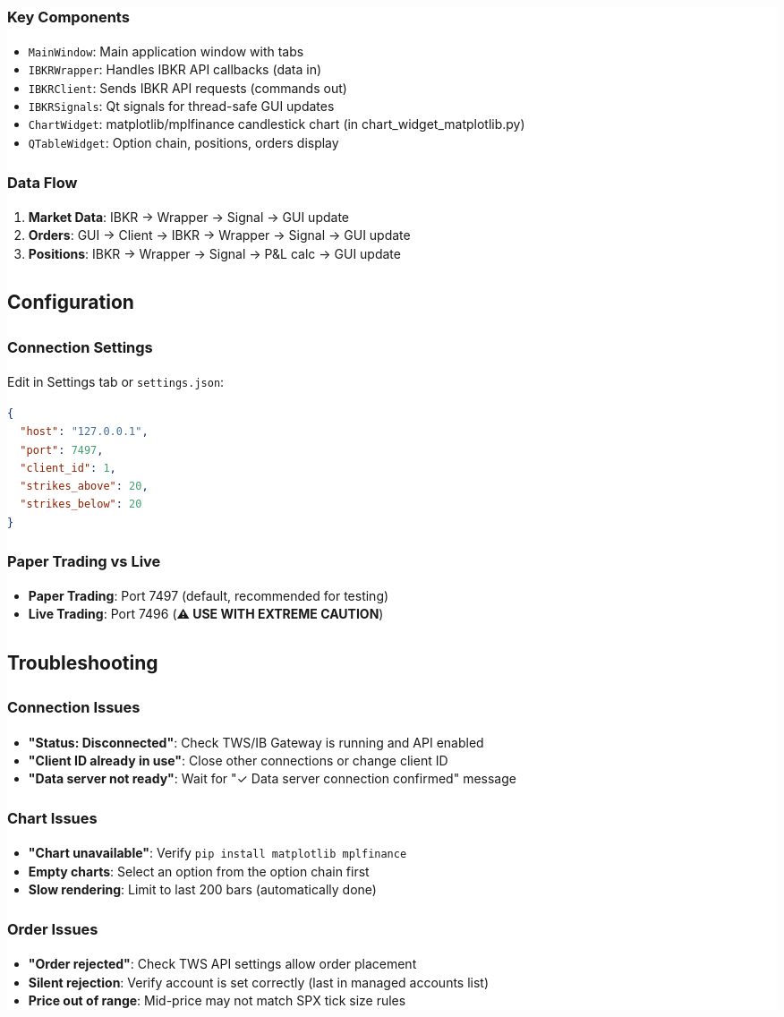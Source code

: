 ### Key Components
- `MainWindow`: Main application window with tabs
- `IBKRWrapper`: Handles IBKR API callbacks (data in)
- `IBKRClient`: Sends IBKR API requests (commands out)
- `IBKRSignals`: Qt signals for thread-safe GUI updates
- `ChartWidget`: matplotlib/mplfinance candlestick chart (in chart_widget_matplotlib.py)
- `QTableWidget`: Option chain, positions, orders display

### Data Flow
1. **Market Data**: IBKR → Wrapper → Signal → GUI update
2. **Orders**: GUI → Client → IBKR → Wrapper → Signal → GUI update
3. **Positions**: IBKR → Wrapper → Signal → P&L calc → GUI update

## Configuration

### Connection Settings
Edit in Settings tab or `settings.json`:
```json
{
  "host": "127.0.0.1",
  "port": 7497,
  "client_id": 1,
  "strikes_above": 20,
  "strikes_below": 20
}
```

### Paper Trading vs Live
- **Paper Trading**: Port 7497 (default, recommended for testing)
- **Live Trading**: Port 7496 (**⚠️ USE WITH EXTREME CAUTION**)

## Troubleshooting

### Connection Issues
- **"Status: Disconnected"**: Check TWS/IB Gateway is running and API enabled
- **"Client ID already in use"**: Close other connections or change client ID
- **"Data server not ready"**: Wait for "✓ Data server connection confirmed" message

### Chart Issues
- **"Chart unavailable"**: Verify `pip install matplotlib mplfinance`
- **Empty charts**: Select an option from the option chain first
- **Slow rendering**: Limit to last 200 bars (automatically done)

### Order Issues
- **"Order rejected"**: Check TWS API settings allow order placement
- **Silent rejection**: Verify account is set correctly (last in managed accounts list)
- **Price out of range**: Mid-price may not match SPX tick size rules
